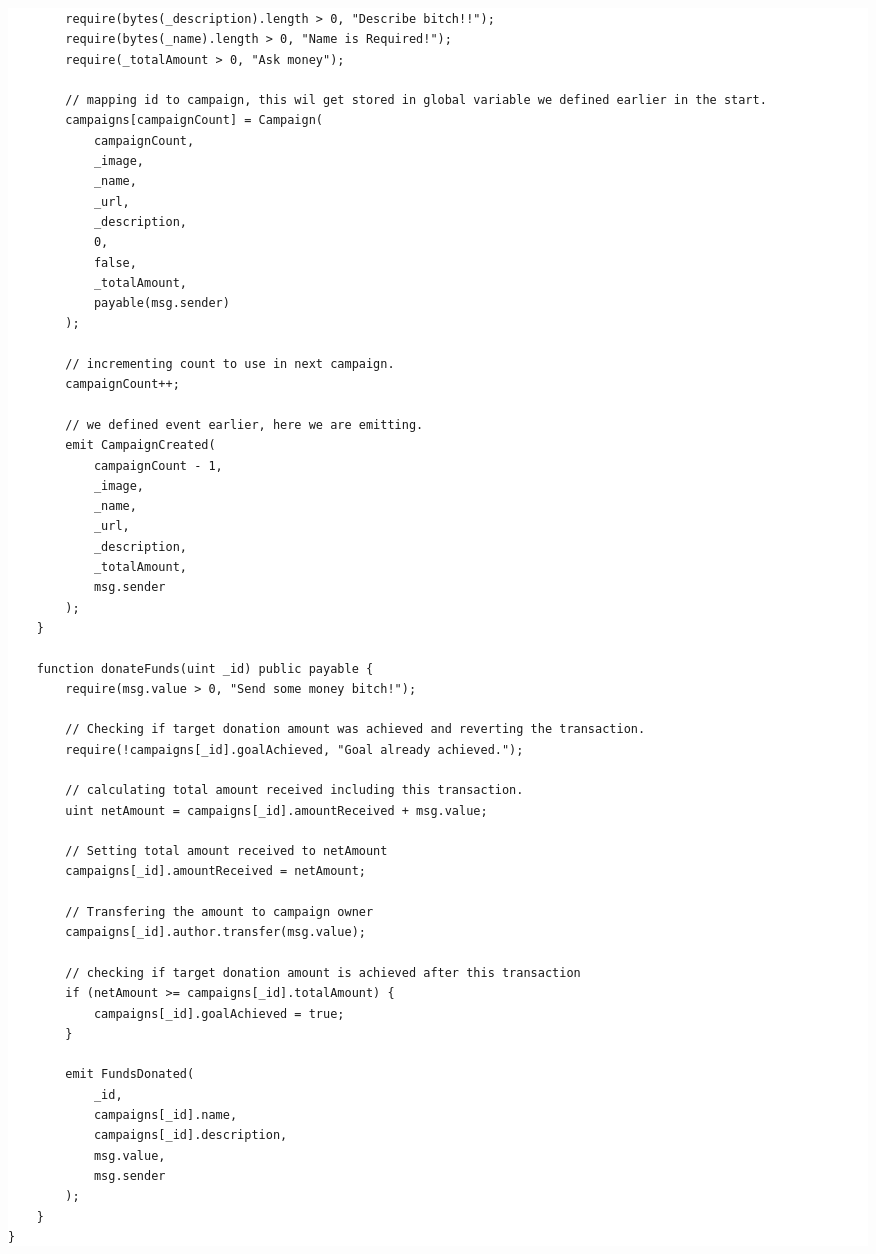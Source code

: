 ```
        require(bytes(_description).length > 0, "Describe bitch!!");
        require(bytes(_name).length > 0, "Name is Required!");
        require(_totalAmount > 0, "Ask money");

        // mapping id to campaign, this wil get stored in global variable we defined earlier in the start.
        campaigns[campaignCount] = Campaign(
            campaignCount,
            _image,
            _name,
            _url,
            _description,
            0,
            false,
            _totalAmount,
            payable(msg.sender)
        );

        // incrementing count to use in next campaign.
        campaignCount++;

        // we defined event earlier, here we are emitting.
        emit CampaignCreated(
            campaignCount - 1,
            _image,
            _name,
            _url,
            _description,
            _totalAmount,
            msg.sender
        );
    }

    function donateFunds(uint _id) public payable {
        require(msg.value > 0, "Send some money bitch!");

        // Checking if target donation amount was achieved and reverting the transaction.
        require(!campaigns[_id].goalAchieved, "Goal already achieved.");

        // calculating total amount received including this transaction.
        uint netAmount = campaigns[_id].amountReceived + msg.value;

        // Setting total amount received to netAmount
        campaigns[_id].amountReceived = netAmount;

        // Transfering the amount to campaign owner
        campaigns[_id].author.transfer(msg.value);

        // checking if target donation amount is achieved after this transaction
        if (netAmount >= campaigns[_id].totalAmount) {
            campaigns[_id].goalAchieved = true;
        }

        emit FundsDonated(
            _id,
            campaigns[_id].name,
            campaigns[_id].description,
            msg.value,
            msg.sender
        );
    }
}
```